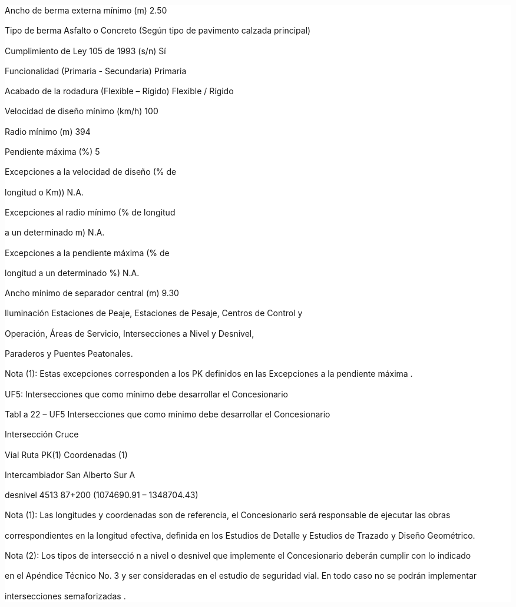 Ancho de berma externa mínimo (m)  2.50

Tipo de berma  Asfalto  o Concreto  (Según tipo de pavimento calzada principal)

Cumplimiento de Ley 105 de 1993 (s/n)  Sí

Funcionalidad (Primaria - Secundaria)  Primaria

Acabado de la rodadura (Flexible – Rígido)  Flexible / Rígido

Velocidad de diseño mínimo (km/h)  100

Radio mínimo (m)  394

Pendiente máxima (%)  5

Excepciones a la velocidad de diseño (% de

longitud o Km))  N.A.

Excepciones al radio mínimo (% de longitud

a un determinado m)  N.A.

Excepciones a la pendiente máxima (% de

longitud a un determinado %)  N.A.

Ancho mínimo de separador central (m)  9.30

Iluminación  Estaciones de Peaje, Estaciones de Pesaje, Centros de Control y

Operación, Áreas de Servicio, Intersecciones a Nivel y Desnivel,

Paraderos y Puentes Peatonales.

Nota (1): Estas excepciones corresponden a los PK definidos en las Excepciones a la pendiente máxima .

UF5: Intersecciones que como mínimo debe desarrollar el Concesionario

Tabl a 22 – UF5 Intersecciones que como mínimo debe desarrollar el Concesionario

Intersección  Cruce

Vial Ruta  PK(1) Coordenadas (1)

Intercambiador San Alberto Sur  A

desnivel  4513   87+200  (1074690.91 – 1348704.43)

Nota (1): Las longitudes y coordenadas son de referencia, el Concesionario será responsable de ejecutar las obras

correspondientes en la longitud efectiva, definida en los Estudios de Detalle y Estudios de Trazado y Diseño Geométrico.

Nota (2): Los tipos de intersecció n a nivel o desnivel que implemente el Concesionario deberán cumplir con lo indicado

en el Apéndice Técnico No. 3 y ser consideradas en el estudio de seguridad vial. En todo caso no se podrán implementar

intersecciones semaforizadas .
